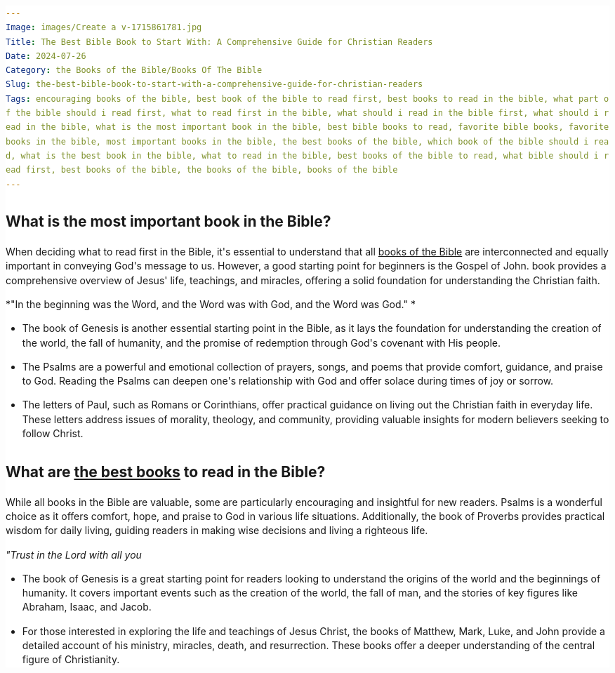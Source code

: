 ```yaml
---
Image: images/Create a v-1715861781.jpg
Title: The Best Bible Book to Start With: A Comprehensive Guide for Christian Readers
Date: 2024-07-26
Category: the Books of the Bible/Books Of The Bible
Slug: the-best-bible-book-to-start-with-a-comprehensive-guide-for-christian-readers
Tags: encouraging books of the bible, best book of the bible to read first, best books to read in the bible, what part of the bible should i read first, what to read first in the bible, what should i read in the bible first, what should i read in the bible, what is the most important book in the bible, best bible books to read, favorite bible books, favorite books in the bible, most important books in the bible, the best books of the bible, which book of the bible should i read, what is the best book in the bible, what to read in the bible, best books of the bible to read, what bible should i read first, best books of the bible, the books of the bible, books of the bible
---
```

## What is the most important book in the Bible?

When deciding what to read first in the Bible, it's essential to understand that all [books of the Bible](/discover-the-longest-chapter-in-the-bible-and-its-significance) are interconnected and equally important in conveying God's message to us. However, a good starting point for beginners is the Gospel of John.  book provides a comprehensive overview of Jesus' life, teachings, and miracles, offering a solid foundation for understanding the Christian faith.

*"In the beginning was the Word, and the Word was with God, and the Word was God." *

- The book of Genesis is another essential starting point in the Bible, as it lays the foundation for understanding the creation of the world, the fall of humanity, and the promise of redemption through God's covenant with His people.
 
- The Psalms are a powerful and emotional collection of prayers, songs, and poems that provide comfort, guidance, and praise to God. Reading the Psalms can deepen one's relationship with God and offer solace during times of joy or sorrow.

- The letters of Paul, such as Romans or Corinthians, offer practical guidance on living out the Christian faith in everyday life. These letters address issues of morality, theology, and community, providing valuable insights for modern believers seeking to follow Christ.


## What are [the best books](/top-bible-books-for-strengthening-faith-during-struggles) to read in the Bible?

While all books in the Bible are valuable, some are particularly encouraging and insightful for new readers. Psalms is a wonderful choice as it offers comfort, hope, and praise to God in various life situations. Additionally, the book of Proverbs provides practical wisdom for daily living, guiding readers in making wise decisions and living a righteous life.

*"Trust in the Lord with all you*

- The book of Genesis is a great starting point for readers looking to understand the origins of the world and the beginnings of humanity. It covers important events such as the creation of the world, the fall of man, and the stories of key figures like Abraham, Isaac, and Jacob.

- For those interested in exploring the life and teachings of Jesus Christ, the books of Matthew, Mark, Luke, and John provide a detailed account of his ministry, miracles, death, and resurrection. These books offer a deeper understanding of the central figure of Christianity.
